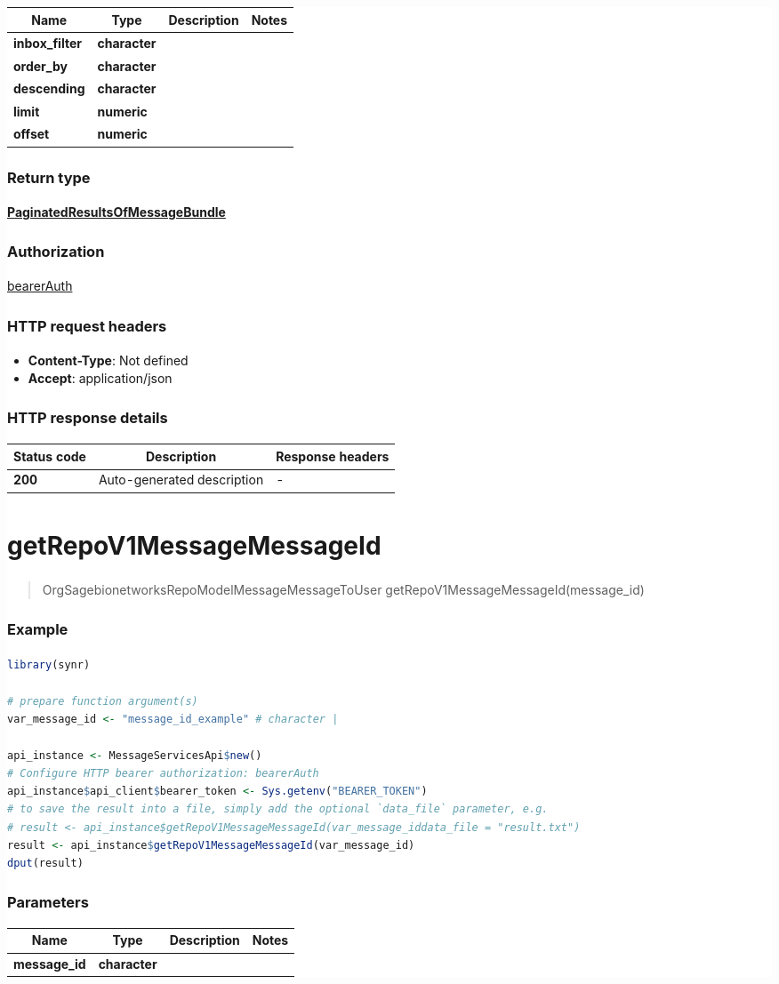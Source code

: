 Name | Type | Description  | Notes
------------- | ------------- | ------------- | -------------
 **inbox_filter** | **character**|  | 
 **order_by** | **character**|  | 
 **descending** | **character**|  | 
 **limit** | **numeric**|  | 
 **offset** | **numeric**|  | 

### Return type

[**PaginatedResultsOfMessageBundle**](PaginatedResultsOfMessageBundle.md)

### Authorization

[bearerAuth](../README.md#bearerAuth)

### HTTP request headers

 - **Content-Type**: Not defined
 - **Accept**: application/json

### HTTP response details
| Status code | Description | Response headers |
|-------------|-------------|------------------|
| **200** | Auto-generated description |  -  |

# **getRepoV1MessageMessageId**
> OrgSagebionetworksRepoModelMessageMessageToUser getRepoV1MessageMessageId(message_id)



### Example
```R
library(synr)

# prepare function argument(s)
var_message_id <- "message_id_example" # character | 

api_instance <- MessageServicesApi$new()
# Configure HTTP bearer authorization: bearerAuth
api_instance$api_client$bearer_token <- Sys.getenv("BEARER_TOKEN")
# to save the result into a file, simply add the optional `data_file` parameter, e.g.
# result <- api_instance$getRepoV1MessageMessageId(var_message_iddata_file = "result.txt")
result <- api_instance$getRepoV1MessageMessageId(var_message_id)
dput(result)
```

### Parameters

Name | Type | Description  | Notes
------------- | ------------- | ------------- | -------------
 **message_id** | **character**|  | 
